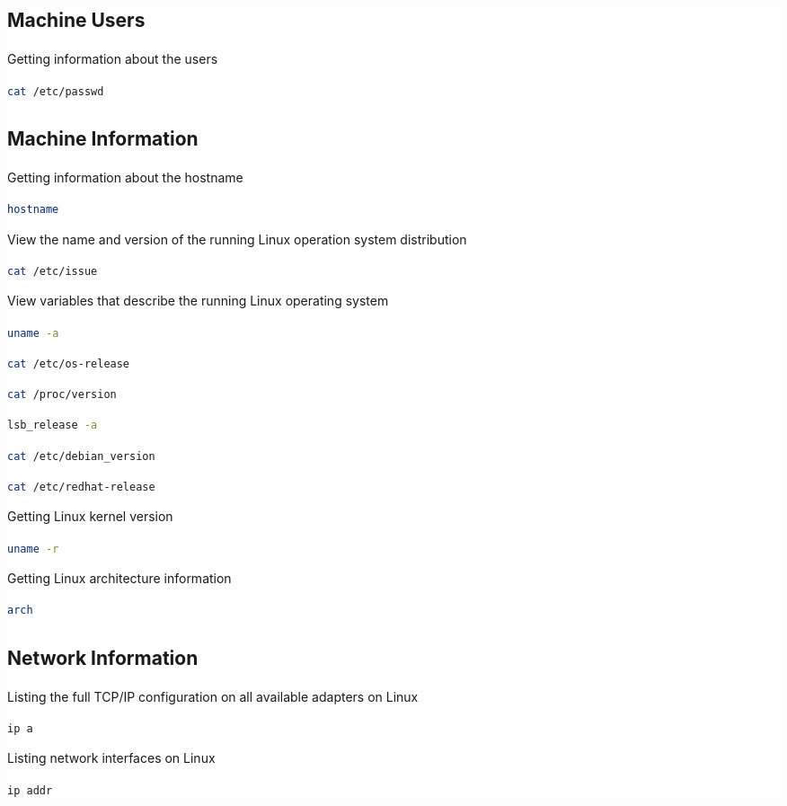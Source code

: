 ## Machine Users

Getting information about the users
```bash
cat /etc/passwd
```

## Machine Information

Getting information about the hostname
```bash
hostname
```

View the name and version of the running Linux operation system distribution 
```bash
cat /etc/issue
```

View variables that describe the running Linux operating system
```bash
uname -a
```
```bash
cat /etc/os-release
```
```bash
cat /proc/version
```
```bash
lsb_release -a
```
```bash
cat /etc/debian_version
```
```bash
cat /etc/redhat-release
```

Getting Linux kernel version
```bash
uname -r
```

Getting Linux architecture information
```bash
arch
```

## Network Information

Listing the full TCP/IP configuration on all available adapters on Linux
```bash
ip a
```

Listing network interfaces on Linux
```bash
ip addr
```
